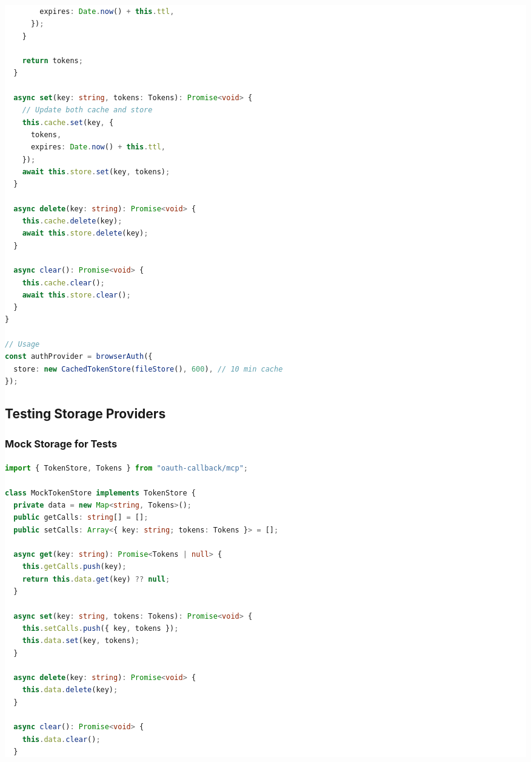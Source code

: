 ```typescript
        expires: Date.now() + this.ttl,
      });
    }

    return tokens;
  }

  async set(key: string, tokens: Tokens): Promise<void> {
    // Update both cache and store
    this.cache.set(key, {
      tokens,
      expires: Date.now() + this.ttl,
    });
    await this.store.set(key, tokens);
  }

  async delete(key: string): Promise<void> {
    this.cache.delete(key);
    await this.store.delete(key);
  }

  async clear(): Promise<void> {
    this.cache.clear();
    await this.store.clear();
  }
}

// Usage
const authProvider = browserAuth({
  store: new CachedTokenStore(fileStore(), 600), // 10 min cache
});
```

## Testing Storage Providers

### Mock Storage for Tests

```typescript
import { TokenStore, Tokens } from "oauth-callback/mcp";

class MockTokenStore implements TokenStore {
  private data = new Map<string, Tokens>();
  public getCalls: string[] = [];
  public setCalls: Array<{ key: string; tokens: Tokens }> = [];

  async get(key: string): Promise<Tokens | null> {
    this.getCalls.push(key);
    return this.data.get(key) ?? null;
  }

  async set(key: string, tokens: Tokens): Promise<void> {
    this.setCalls.push({ key, tokens });
    this.data.set(key, tokens);
  }

  async delete(key: string): Promise<void> {
    this.data.delete(key);
  }

  async clear(): Promise<void> {
    this.data.clear();
  }

```